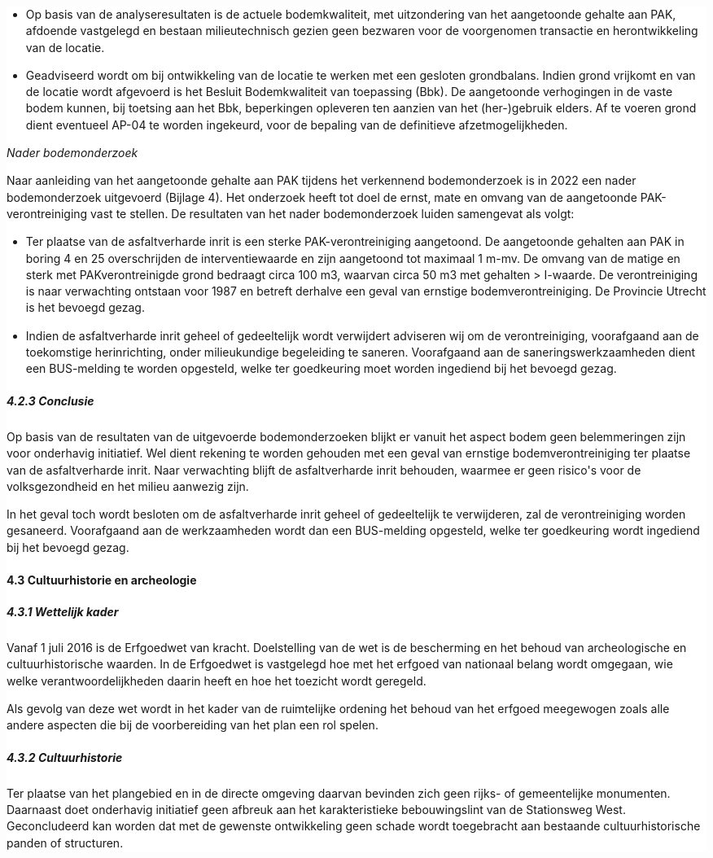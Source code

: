 * Op basis van de analyseresultaten is de actuele bodemkwaliteit, met uitzondering van het aangetoonde gehalte aan PAK, afdoende vastgelegd en bestaan milieutechnisch gezien geen bezwaren voor de voorgenomen transactie en herontwikkeling van de locatie.

* Geadviseerd wordt om bij ontwikkeling van de locatie te werken met een gesloten grondbalans. Indien grond vrijkomt en van de locatie wordt afgevoerd is het Besluit Bodemkwaliteit van toepassing (Bbk). De aangetoonde verhogingen in de vaste bodem kunnen, bij toetsing aan het Bbk, beperkingen opleveren ten aanzien van het (her\-)gebruik elders. Af te voeren grond dient eventueel AP\-04 te worden ingekeurd, voor de bepaling van de definitieve afzetmogelijkheden.

*Nader bodemonderzoek*

Naar aanleiding van het aangetoonde gehalte aan PAK tijdens het verkennend bodemonderzoek is in 2022 een nader bodemonderzoek uitgevoerd (Bijlage 4). Het onderzoek heeft tot doel de ernst, mate en omvang van de aangetoonde PAK\-verontreiniging vast te stellen. De resultaten van het nader bodemonderzoek luiden samengevat als volgt:

* Ter plaatse van de asfaltverharde inrit is een sterke PAK\-verontreiniging aangetoond. De aangetoonde gehalten aan PAK in boring 4 en 25 overschrijden de interventiewaarde en zijn aangetoond tot maximaal 1 m\-mv. De omvang van de matige en sterk met PAKverontreinigde grond bedraagt circa 100 m3, waarvan circa 50 m3 met gehalten \> I\-waarde. De verontreiniging is naar verwachting ontstaan voor 1987 en betreft derhalve een geval van ernstige bodemverontreiniging. De Provincie Utrecht is het bevoegd gezag.

* Indien de asfaltverharde inrit geheel of gedeeltelijk wordt verwijdert adviseren wij om de verontreiniging, voorafgaand aan de toekomstige herinrichting, onder milieukundige begeleiding te saneren. Voorafgaand aan de saneringswerkzaamheden dient een BUS\-melding te worden opgesteld, welke ter goedkeuring moet worden ingediend bij het bevoegd gezag.

##### 4\.2\.3 Conclusie

Op basis van de resultaten van de uitgevoerde bodemonderzoeken blijkt er vanuit het aspect bodem geen belemmeringen zijn voor onderhavig initiatief. Wel dient rekening te worden gehouden met een geval van ernstige bodemverontreiniging ter plaatse van de asfaltverharde inrit. Naar verwachting blijft de asfaltverharde inrit behouden, waarmee er geen risico's voor de volksgezondheid en het milieu aanwezig zijn.

In het geval toch wordt besloten om de asfaltverharde inrit geheel of gedeeltelijk te verwijderen, zal de verontreiniging worden gesaneerd. Voorafgaand aan de werkzaamheden wordt dan een BUS\-melding opgesteld, welke ter goedkeuring wordt ingediend bij het bevoegd gezag.

#### 4\.3 Cultuurhistorie en archeologie

##### 4\.3\.1 Wettelijk kader

Vanaf 1 juli 2016 is de Erfgoedwet van kracht. Doelstelling van de wet is de bescherming en het behoud van archeologische en cultuurhistorische waarden. In de Erfgoedwet is vastgelegd hoe met het erfgoed van nationaal belang wordt omgegaan, wie welke verantwoordelijkheden daarin heeft en hoe het toezicht wordt geregeld.

Als gevolg van deze wet wordt in het kader van de ruimtelijke ordening het behoud van het erfgoed meegewogen zoals alle andere aspecten die bij de voorbereiding van het plan een rol spelen.

##### 4\.3\.2 Cultuurhistorie

Ter plaatse van het plangebied en in de directe omgeving daarvan bevinden zich geen rijks\- of gemeentelijke monumenten. Daarnaast doet onderhavig initiatief geen afbreuk aan het karakteristieke bebouwingslint van de Stationsweg West. Geconcludeerd kan worden dat met de gewenste ontwikkeling geen schade wordt toegebracht aan bestaande cultuurhistorische panden of structuren.
